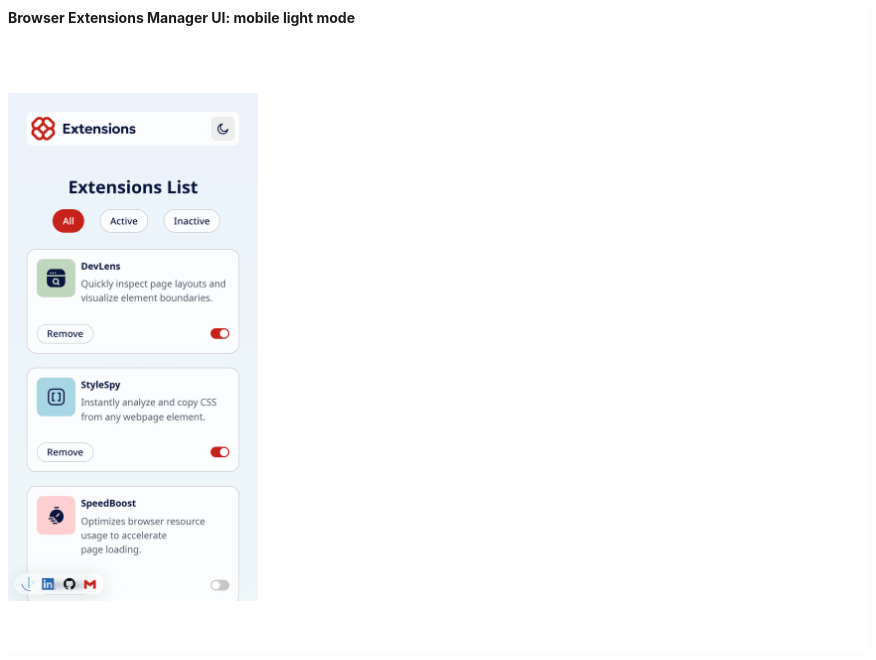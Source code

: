 #### Browser Extensions Manager UI: mobile light mode

<img src="./fm_solution/mobile-solution-light-min.png" alt="Browser Extensions Manager UI: mobile light mode" style="max-width:250px; height:600px;">
